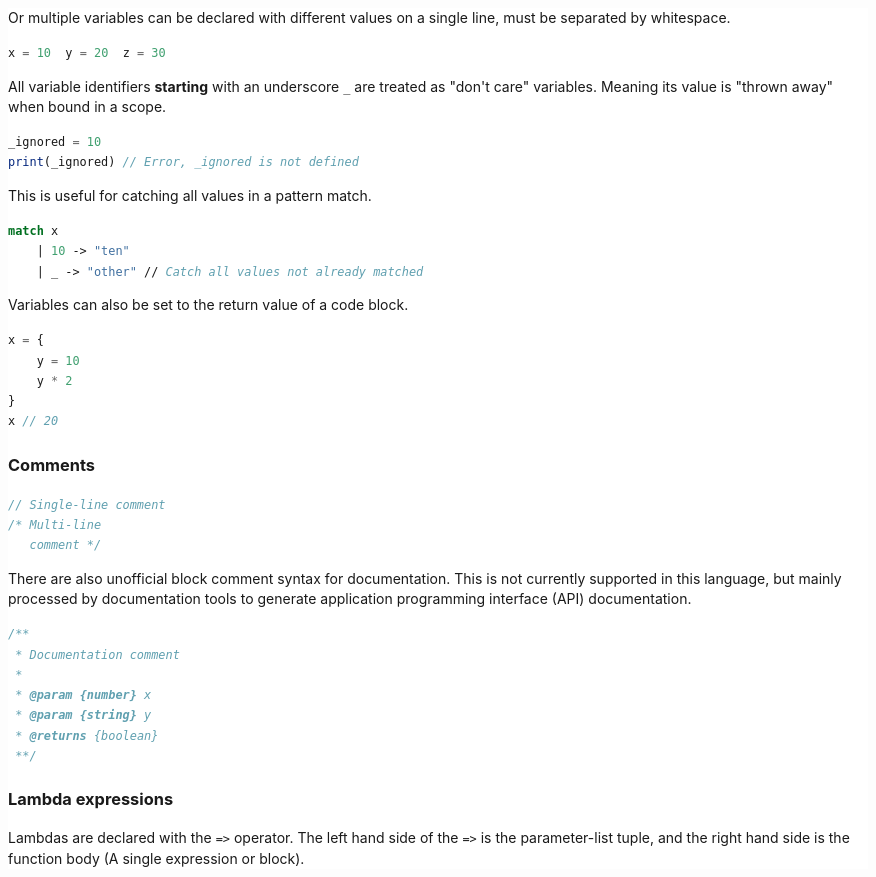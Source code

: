 Or multiple variables can be declared with different values on a single line, must be separated by whitespace.

```js
x = 10  y = 20  z = 30
```

All variable identifiers **starting** with an underscore `_` are treated as "don't care" variables. Meaning its value is "thrown away" when bound in a scope.

```ts
_ignored = 10
print(_ignored) // Error, _ignored is not defined
```

This is useful for catching all values in a pattern match.

```fsharp
match x
    | 10 -> "ten"
    | _ -> "other" // Catch all values not already matched
```

Variables can also be set to the return value of a code block.

```js
x = {
	y = 10
	y * 2
}
x // 20
```

### Comments

```ts
// Single-line comment
/* Multi-line
   comment */
```

There are also unofficial block comment syntax for documentation.
This is not currently supported in this language, but mainly processed by documentation tools to generate application programming interface (API) documentation.

```ts
/**
 * Documentation comment
 *
 * @param {number} x
 * @param {string} y
 * @returns {boolean}
 **/
```

### Lambda expressions

Lambdas are declared with the `=>` operator.
The left hand side of the `=>` is the parameter-list tuple, and the right hand side is the function body (A single expression or block).
